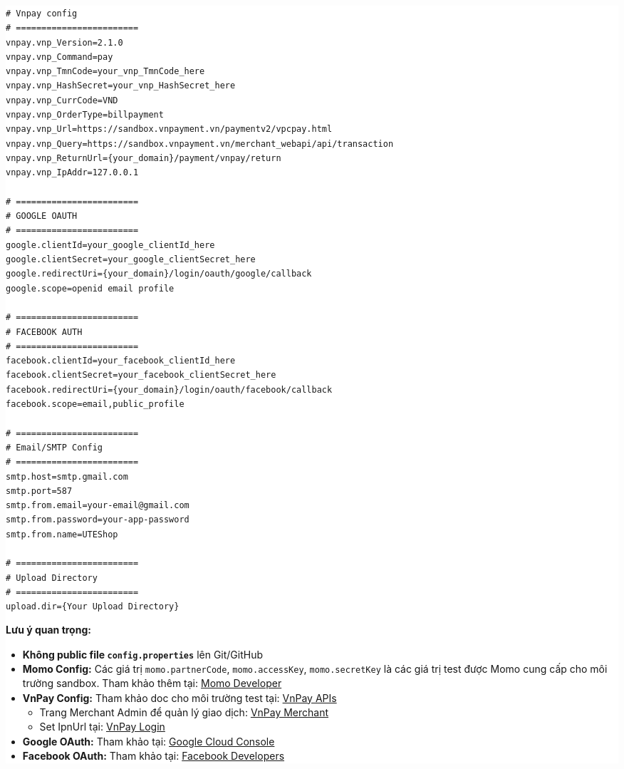```properties
# Vnpay config
# ========================
vnpay.vnp_Version=2.1.0
vnpay.vnp_Command=pay
vnpay.vnp_TmnCode=your_vnp_TmnCode_here
vnpay.vnp_HashSecret=your_vnp_HashSecret_here
vnpay.vnp_CurrCode=VND
vnpay.vnp_OrderType=billpayment
vnpay.vnp_Url=https://sandbox.vnpayment.vn/paymentv2/vpcpay.html
vnpay.vnp_Query=https://sandbox.vnpayment.vn/merchant_webapi/api/transaction
vnpay.vnp_ReturnUrl={your_domain}/payment/vnpay/return
vnpay.vnp_IpAddr=127.0.0.1

# ========================
# GOOGLE OAUTH
# ========================
google.clientId=your_google_clientId_here
google.clientSecret=your_google_clientSecret_here
google.redirectUri={your_domain}/login/oauth/google/callback
google.scope=openid email profile

# ========================
# FACEBOOK AUTH
# ========================
facebook.clientId=your_facebook_clientId_here
facebook.clientSecret=your_facebook_clientSecret_here
facebook.redirectUri={your_domain}/login/oauth/facebook/callback
facebook.scope=email,public_profile

# ========================
# Email/SMTP Config
# ========================
smtp.host=smtp.gmail.com
smtp.port=587
smtp.from.email=your-email@gmail.com
smtp.from.password=your-app-password
smtp.from.name=UTEShop

# ========================
# Upload Directory
# ========================
upload.dir={Your Upload Directory}
```

**Lưu ý quan trọng:**

- **Không public file `config.properties`** lên Git/GitHub
- **Momo Config:** Các giá trị `momo.partnerCode`, `momo.accessKey`, `momo.secretKey` là các giá trị test được Momo cung cấp cho môi trường sandbox. Tham khảo thêm tại: [Momo Developer](https://developers.momo.vn/v3/vi/docs/payment/guides/home)
- **VnPay Config:** Tham khảo doc cho môi trường test tại: [VnPay APIs](https://sandbox.vnpayment.vn/apis/)
  - Trang Merchant Admin để quản lý giao dịch: [VnPay Merchant](https://sandbox.vnpayment.vn/merchantv2/)
  - Set IpnUrl tại: [VnPay Login](https://sandbox.vnpayment.vn/vnpaygw-sit-testing/user/login)
- **Google OAuth:** Tham khảo tại: [Google Cloud Console](https://console.cloud.google.com/)
- **Facebook OAuth:** Tham khảo tại: [Facebook Developers](https://developers.facebook.com/)
